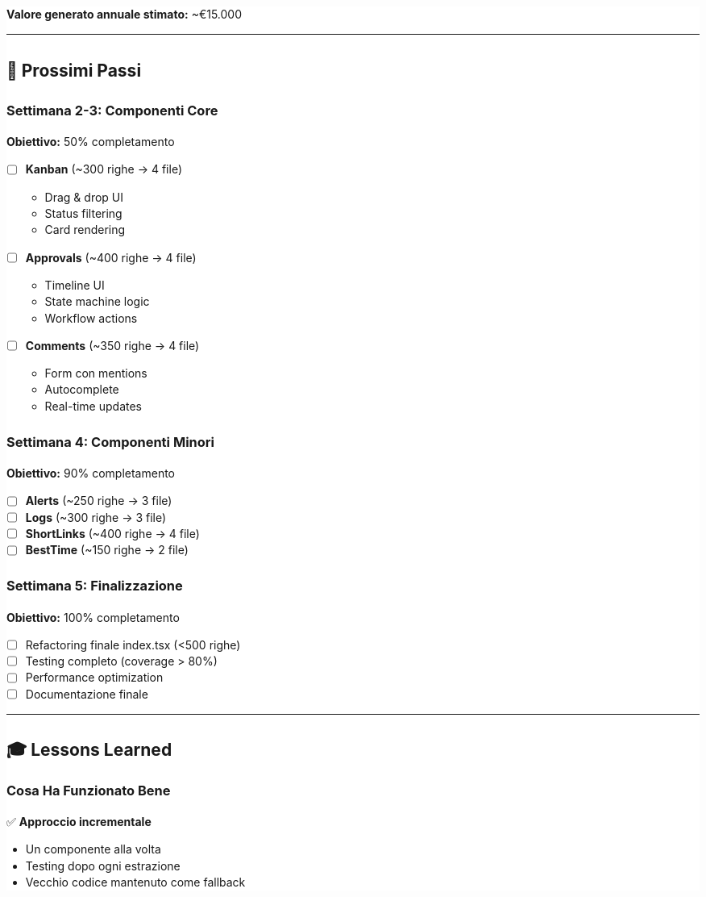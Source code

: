 **Valore generato annuale stimato:** ~€15.000

---

## 🚀 Prossimi Passi

### Settimana 2-3: Componenti Core

**Obiettivo:** 50% completamento

- [ ] **Kanban** (~300 righe → 4 file)
  - Drag & drop UI
  - Status filtering
  - Card rendering

- [ ] **Approvals** (~400 righe → 4 file)
  - Timeline UI
  - State machine logic
  - Workflow actions

- [ ] **Comments** (~350 righe → 4 file)
  - Form con mentions
  - Autocomplete
  - Real-time updates

### Settimana 4: Componenti Minori

**Obiettivo:** 90% completamento

- [ ] **Alerts** (~250 righe → 3 file)
- [ ] **Logs** (~300 righe → 3 file)
- [ ] **ShortLinks** (~400 righe → 4 file)
- [ ] **BestTime** (~150 righe → 2 file)

### Settimana 5: Finalizzazione

**Obiettivo:** 100% completamento

- [ ] Refactoring finale index.tsx (<500 righe)
- [ ] Testing completo (coverage > 80%)
- [ ] Performance optimization
- [ ] Documentazione finale

---

## 🎓 Lessons Learned

### Cosa Ha Funzionato Bene

✅ **Approccio incrementale**
- Un componente alla volta
- Testing dopo ogni estrazione
- Vecchio codice mantenuto come fallback
